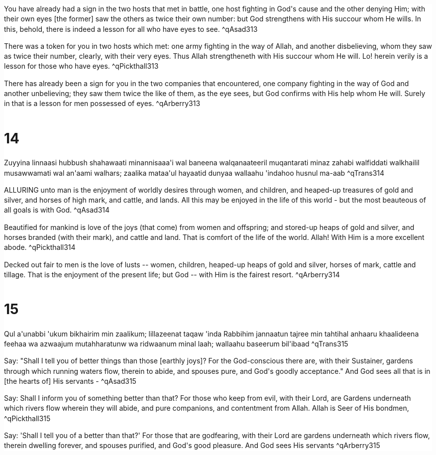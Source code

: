 
You have already had a sign in the two hosts that met in battle, one host fighting in God's cause and the other denying Him; with their own eyes [the former] saw the others as twice their own number: but God strengthens with His succour whom He wills. In this, behold, there is indeed a lesson for all who have eyes to see. ^qAsad313


There was a token for you in two hosts which met: one army fighting in the way of Allah, and another disbelieving, whom they saw as twice their number, clearly, with their very eyes. Thus Allah strengtheneth with His succour whom He will. Lo! herein verily is a lesson for those who have eyes. ^qPickthall313


There has already been a sign for you in the two companies that encountered, one company fighting in the way of God and another unbelieving; they saw them twice the like of them, as the eye sees, but God confirms with His help whom He will. Surely in that is a lesson for men possessed of eyes. ^qArberry313

# 14

Zuyyina linnaasi hubbush shahawaati minannisaaa'i wal baneena walqanaateeril muqantarati minaz zahabi walfiddati walkhailil musawwamati wal an'aami walhars; zaalika mataa'ul hayaatid dunyaa wallaahu 'indahoo husnul ma-aab ^qTrans314


ALLURING unto man is the enjoyment of worldly desires through women, and children, and heaped-up treasures of gold and silver, and horses of high mark, and cattle, and lands. All this may be enjoyed in the life of this world - but the most beauteous of all goals is with God. ^qAsad314


Beautified for mankind is love of the joys (that come) from women and offspring; and stored-up heaps of gold and silver, and horses branded (with their mark), and cattle and land. That is comfort of the life of the world. Allah! With Him is a more excellent abode. ^qPickthall314


Decked out fair to men is the love of lusts -- women, children, heaped-up heaps of gold and silver, horses of mark, cattle and tillage. That is the enjoyment of the present life; but God -- with Him is the fairest resort. ^qArberry314

# 15

Qul a'unabbi 'ukum bikhairim min zaalikum; lillazeenat taqaw 'inda Rabbihim jannaatun tajree min tahtihal anhaaru khaalideena feehaa wa azwaajum mutahharatunw wa ridwaanum minal laah; wallaahu baseerum bil'ibaad ^qTrans315


Say: "Shall I tell you of better things than those [earthly joys]? For the God-conscious there are, with their Sustainer, gardens through which running waters flow, therein to abide, and spouses pure, and God's goodly acceptance." And God sees all that is in [the hearts of] His servants - ^qAsad315


Say: Shall I inform you of something better than that? For those who keep from evil, with their Lord, are Gardens underneath which rivers flow wherein they will abide, and pure companions, and contentment from Allah. Allah is Seer of His bondmen, ^qPickthall315


Say: 'Shall I tell you of a better than that?' For those that are godfearing, with their Lord are gardens underneath which rivers flow, therein dwelling forever, and spouses purified, and God's good pleasure. And God sees His servants ^qArberry315
